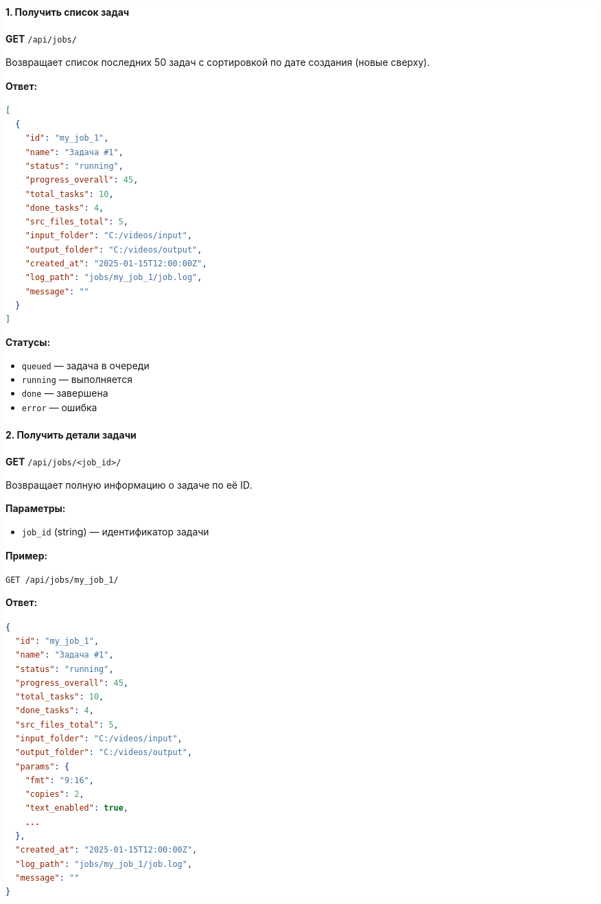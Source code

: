 #### 1. Получить список задач
**GET** `/api/jobs/`

Возвращает список последних 50 задач с сортировкой по дате создания (новые сверху).

**Ответ:**
```json
[
  {
    "id": "my_job_1",
    "name": "Задача #1",
    "status": "running",
    "progress_overall": 45,
    "total_tasks": 10,
    "done_tasks": 4,
    "src_files_total": 5,
    "input_folder": "C:/videos/input",
    "output_folder": "C:/videos/output",
    "created_at": "2025-01-15T12:00:00Z",
    "log_path": "jobs/my_job_1/job.log",
    "message": ""
  }
]
```

**Статусы:**
- `queued` — задача в очереди
- `running` — выполняется
- `done` — завершена
- `error` — ошибка

#### 2. Получить детали задачи
**GET** `/api/jobs/<job_id>/`

Возвращает полную информацию о задаче по её ID.

**Параметры:**
- `job_id` (string) — идентификатор задачи

**Пример:**
```
GET /api/jobs/my_job_1/
```

**Ответ:**
```json
{
  "id": "my_job_1",
  "name": "Задача #1",
  "status": "running",
  "progress_overall": 45,
  "total_tasks": 10,
  "done_tasks": 4,
  "src_files_total": 5,
  "input_folder": "C:/videos/input",
  "output_folder": "C:/videos/output",
  "params": {
    "fmt": "9:16",
    "copies": 2,
    "text_enabled": true,
    ...
  },
  "created_at": "2025-01-15T12:00:00Z",
  "log_path": "jobs/my_job_1/job.log",
  "message": ""
}
```
